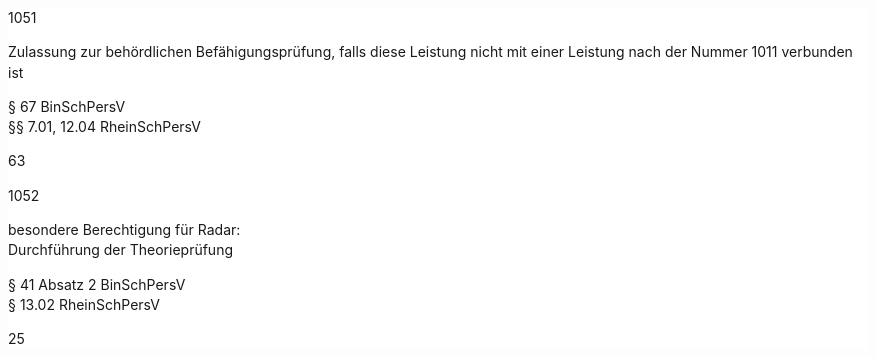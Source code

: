 <tr>

<td style="border-right: 0.5pt solid ; border-bottom: 0.5pt solid ; " align="left" valign="top" charoff="50">

1051

</td>

<td style="border-right: 0.5pt solid ; border-bottom: 0.5pt solid ; " align="left" valign="top" charoff="50">

Zulassung zur behördlichen Befähigungsprüfung, falls diese Leistung
nicht mit einer Leistung nach der Nummer 1011 verbunden ist

</td>

<td style="border-right: 0.5pt solid ; border-bottom: 0.5pt solid ; " align="left" valign="top" charoff="50">

§ 67 BinSchPersV  
§§ 7.01, 12.04 RheinSchPersV

</td>

<td style="border-bottom: 0.5pt solid ; " align="center" valign="top" charoff="50">

63

</td>

</tr>

<tr>

<td style="border-right: 0.5pt solid ; border-bottom: 0.5pt solid ; " align="left" valign="top" charoff="50">

1052

</td>

<td style="border-right: 0.5pt solid ; border-bottom: 0.5pt solid ; " align="left" valign="top" charoff="50">

besondere Berechtigung für Radar:  
Durchführung der Theorieprüfung

</td>

<td style="border-right: 0.5pt solid ; border-bottom: 0.5pt solid ; " align="left" valign="top" charoff="50">

§ 41 Absatz 2 BinSchPersV  
§ 13.02 RheinSchPersV

</td>

<td style="border-bottom: 0.5pt solid ; " align="center" valign="top" charoff="50">

25

</td>
